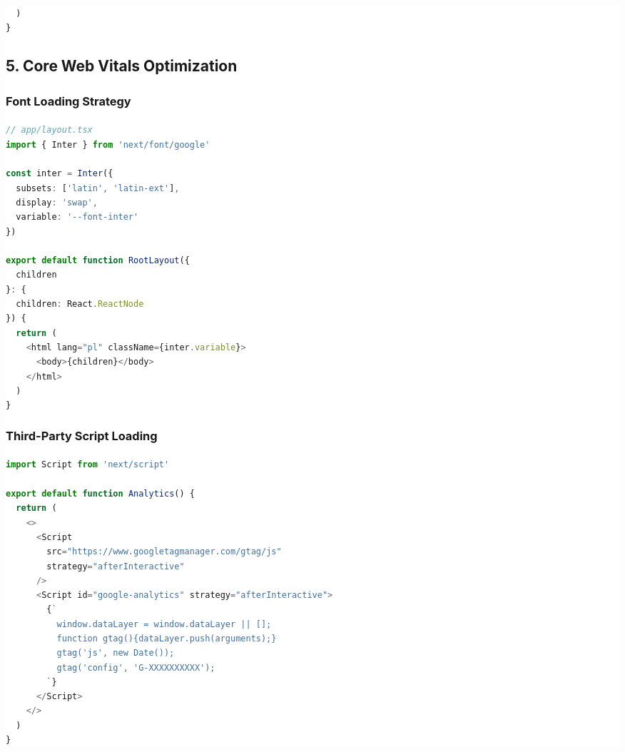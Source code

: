 ```typescript
  )
}
```

## 5. Core Web Vitals Optimization

### Font Loading Strategy

```typescript
// app/layout.tsx
import { Inter } from 'next/font/google'

const inter = Inter({
  subsets: ['latin', 'latin-ext'],
  display: 'swap',
  variable: '--font-inter'
})

export default function RootLayout({
  children
}: {
  children: React.ReactNode
}) {
  return (
    <html lang="pl" className={inter.variable}>
      <body>{children}</body>
    </html>
  )
}
```

### Third-Party Script Loading

```typescript
import Script from 'next/script'

export default function Analytics() {
  return (
    <>
      <Script
        src="https://www.googletagmanager.com/gtag/js"
        strategy="afterInteractive"
      />
      <Script id="google-analytics" strategy="afterInteractive">
        {`
          window.dataLayer = window.dataLayer || [];
          function gtag(){dataLayer.push(arguments);}
          gtag('js', new Date());
          gtag('config', 'G-XXXXXXXXXX');
        `}
      </Script>
    </>
  )
}
```
